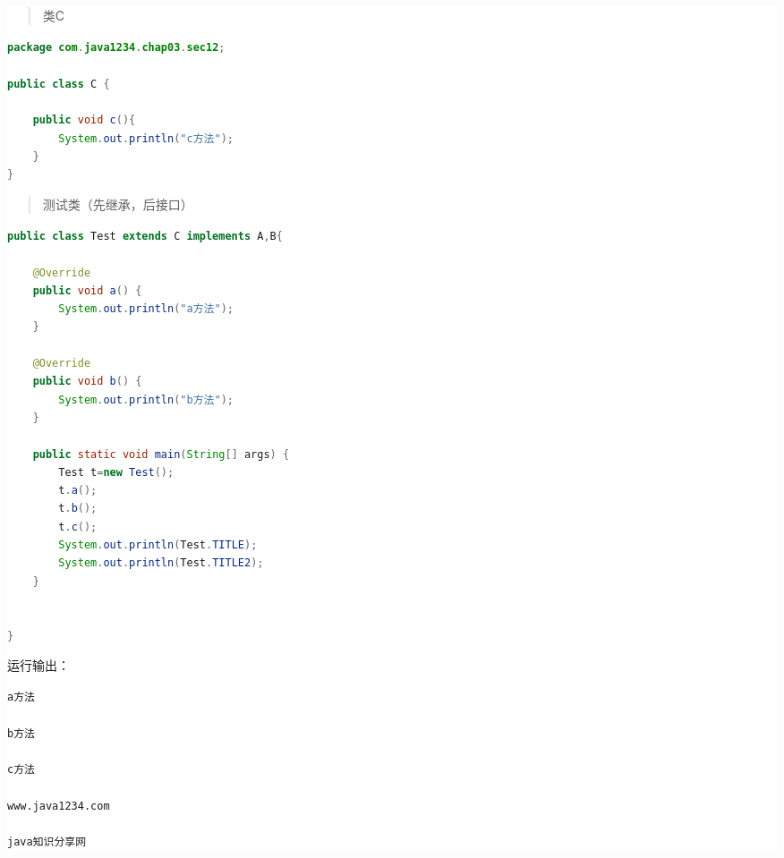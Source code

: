 > 类C

```java
package com.java1234.chap03.sec12;
 
public class C {
 
    public void c(){
        System.out.println("c方法");
    }
}
```

> 测试类（先继承，后接口）

```java
public class Test extends C implements A,B{
 
    @Override
    public void a() {
        System.out.println("a方法");
    }
     
    @Override
    public void b() {
        System.out.println("b方法");
    }
 
    public static void main(String[] args) {
        Test t=new Test();
        t.a();
        t.b();
        t.c();
        System.out.println(Test.TITLE);
        System.out.println(Test.TITLE2);
    }
 
     
}
```

运行输出：

```
a方法

b方法

c方法

www.java1234.com

java知识分享网
```
